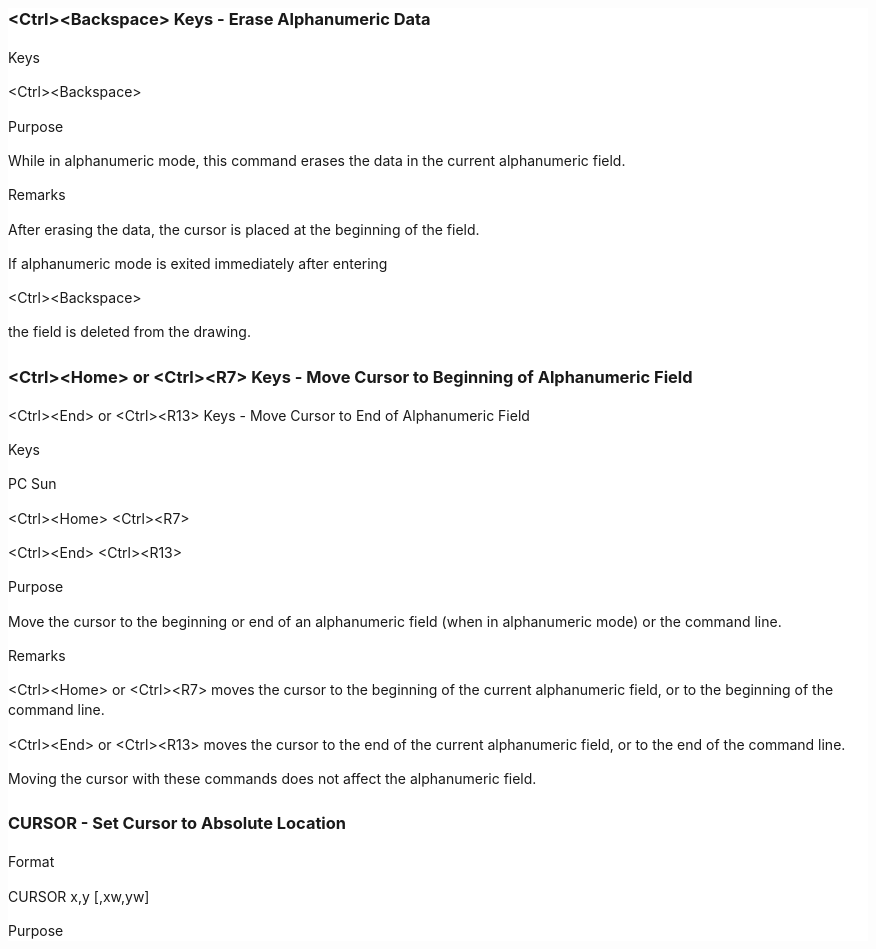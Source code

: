 
### \<Ctrl>\<Backspace> Keys -  Erase Alphanumeric Data 

Keys 

\<Ctrl>\<Backspace>

Purpose 

While in alphanumeric mode, this command erases the data 
in the current alphanumeric field.

Remarks 

After erasing the data, the cursor is placed at the beginning 
of the field.

If alphanumeric mode is exited immediately after entering 

\<Ctrl>\<Backspace>

the field is deleted from the drawing.


### \<Ctrl>\<Home> or \<Ctrl>\<R7> Keys - Move Cursor to Beginning of Alphanumeric Field

\<Ctrl>\<End> or \<Ctrl>\<R13> Keys - Move Cursor to End of Alphanumeric Field  

Keys

PC               Sun 

\<Ctrl>\<Home>     \<Ctrl>\<R7>

\<Ctrl>\<End>      \<Ctrl>\<R13>

Purpose 

Move the cursor to the beginning or end of an alphanumeric 
field (when in alphanumeric mode) or the command line.

Remarks 

\<Ctrl>\<Home> or \<Ctrl>\<R7> moves the cursor to the beginning of
the current alphanumeric  field, or to the beginning of the
command line.

\<Ctrl>\<End> or \<Ctrl>\<R13> moves the cursor to the end of the 
current alphanumeric field, or to the end of the command line.

Moving the cursor with these commands does not affect the 
alphanumeric field. 


### CURSOR -  Set Cursor to Absolute Location 

Format 

CURSOR x,y [,xw,yw]

Purpose 
